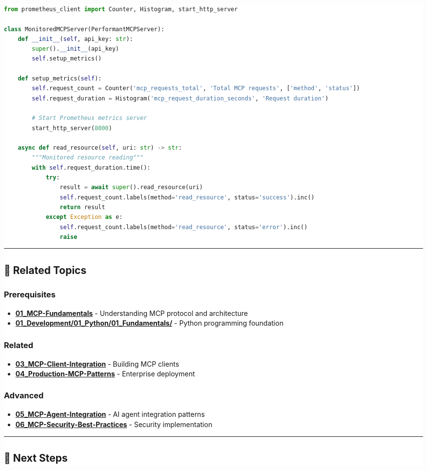 ```python
from prometheus_client import Counter, Histogram, start_http_server

class MonitoredMCPServer(PerformantMCPServer):
    def __init__(self, api_key: str):
        super().__init__(api_key)
        self.setup_metrics()
    
    def setup_metrics(self):
        self.request_count = Counter('mcp_requests_total', 'Total MCP requests', ['method', 'status'])
        self.request_duration = Histogram('mcp_request_duration_seconds', 'Request duration')
        
        # Start Prometheus metrics server
        start_http_server(8000)
    
    async def read_resource(self, uri: str) -> str:
        """Monitored resource reading"""
        with self.request_duration.time():
            try:
                result = await super().read_resource(uri)
                self.request_count.labels(method='read_resource', status='success').inc()
                return result
            except Exception as e:
                self.request_count.labels(method='read_resource', status='error').inc()
                raise
```

---

## 🔗 Related Topics

### **Prerequisites**

- **[01_MCP-Fundamentals](01_MCP-Fundamentals.md)** - Understanding MCP protocol and architecture
- **[01_Development/01_Python/01_Fundamentals/](../../01_Development/01_Python/01_Fundamentals/)** - Python programming foundation

### **Related**

- **[03_MCP-Client-Integration](03_MCP-Client-Integration.md)** - Building MCP clients
- **[04_Production-MCP-Patterns](04_Production-MCP-Patterns.md)** - Enterprise deployment

### **Advanced**

- **[05_MCP-Agent-Integration](05_MCP-Agent-Integration.md)** - AI agent integration patterns
- **[06_MCP-Security-Best-Practices](06_MCP-Security-Best-Practices.md)** - Security implementation

---

## 🚀 Next Steps
